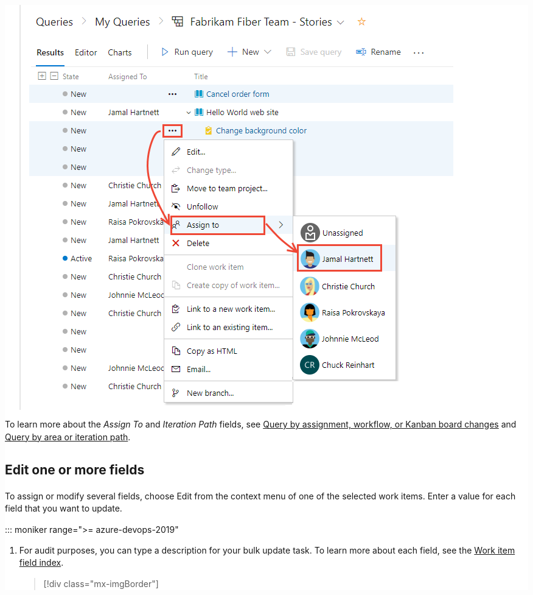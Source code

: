 > ![Screenshot of Queries Results page, bulk modify, Assign to selection from More actions menu.](media/bulk-modify/assign-from-query.png)  

To learn more about the *Assign To* and *Iteration Path* fields, see [Query by assignment, workflow, or Kanban board changes](../queries/query-by-workflow-changes.md#workflow-fields) and [Query by area or iteration path](../queries/query-by-area-iteration-path.md).

<a id="edit-fields"> </a>  

## Edit one or more fields  

To assign or modify several fields, choose Edit from the context menu of one of the selected work items. Enter a value for each field that you want to update.  

::: moniker range=">= azure-devops-2019"

1. For audit purposes, you can type a description for your bulk update task. To learn more about each field, see the [Work item field index](../work-items/guidance/work-item-field.md). 

	> [!div class="mx-imgBorder"]  